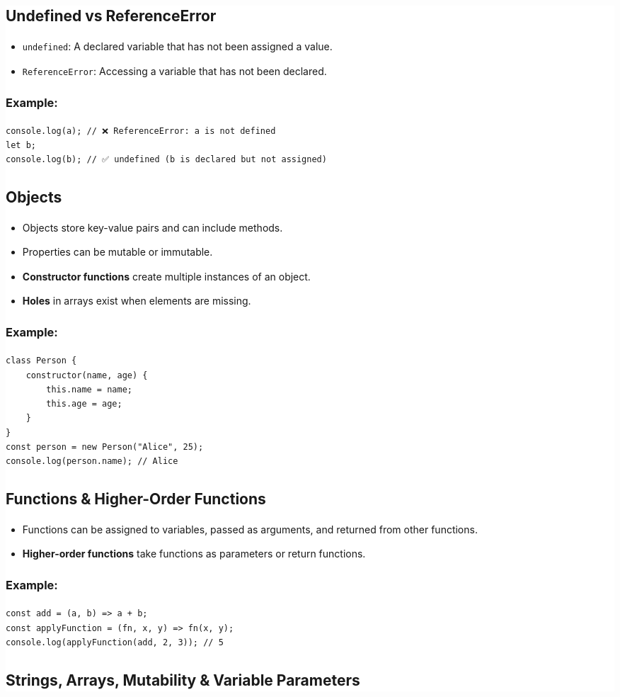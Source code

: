 ## Undefined vs ReferenceError

- `undefined`: A declared variable that has not been assigned a value.
    
- `ReferenceError`: Accessing a variable that has not been declared.


### Example:

```
console.log(a); // ❌ ReferenceError: a is not defined
let b;
console.log(b); // ✅ undefined (b is declared but not assigned)
```

## Objects

- Objects store key-value pairs and can include methods.
    
- Properties can be mutable or immutable.
    
- **Constructor functions** create multiple instances of an object.
    
- **Holes** in arrays exist when elements are missing.
    

### Example:

```
class Person {
    constructor(name, age) {
        this.name = name;
        this.age = age;
    }
}
const person = new Person("Alice", 25);
console.log(person.name); // Alice
```

## Functions & Higher-Order Functions

- Functions can be assigned to variables, passed as arguments, and returned from other functions.
    
- **Higher-order functions** take functions as parameters or return functions.
    

### Example:

```
const add = (a, b) => a + b;
const applyFunction = (fn, x, y) => fn(x, y);
console.log(applyFunction(add, 2, 3)); // 5
```

## Strings, Arrays, Mutability & Variable Parameters
